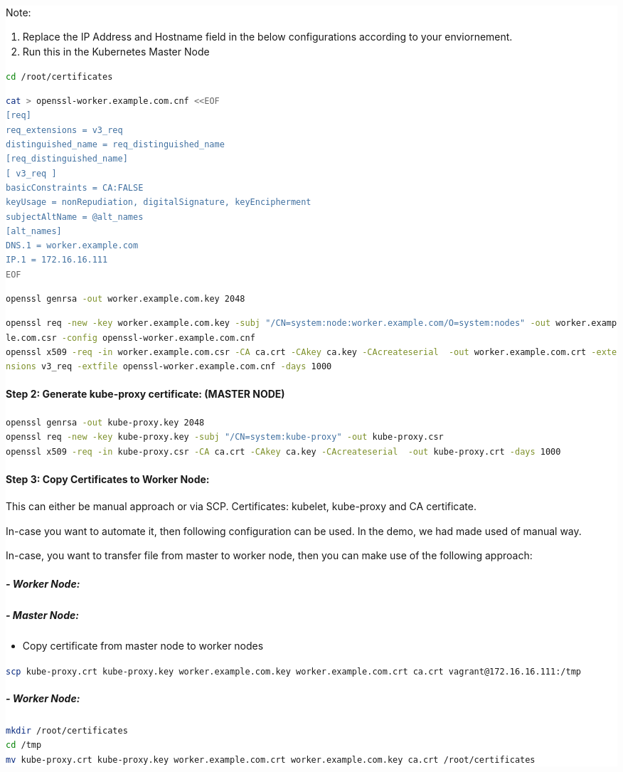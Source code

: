 Note:
   1. Replace the IP Address and Hostname field in the below configurations according to your enviornement.
   2. Run this in the Kubernetes Master Node
```sh
cd /root/certificates
```
```sh
cat > openssl-worker.example.com.cnf <<EOF
[req]
req_extensions = v3_req
distinguished_name = req_distinguished_name
[req_distinguished_name]
[ v3_req ]
basicConstraints = CA:FALSE
keyUsage = nonRepudiation, digitalSignature, keyEncipherment
subjectAltName = @alt_names
[alt_names]
DNS.1 = worker.example.com
IP.1 = 172.16.16.111
EOF
```
```sh
openssl genrsa -out worker.example.com.key 2048
```
```sh
openssl req -new -key worker.example.com.key -subj "/CN=system:node:worker.example.com/O=system:nodes" -out worker.example.com.csr -config openssl-worker.example.com.cnf
openssl x509 -req -in worker.example.com.csr -CA ca.crt -CAkey ca.key -CAcreateserial  -out worker.example.com.crt -extensions v3_req -extfile openssl-worker.example.com.cnf -days 1000
```

#### Step 2: Generate kube-proxy certificate: (MASTER NODE)
```sh
openssl genrsa -out kube-proxy.key 2048
openssl req -new -key kube-proxy.key -subj "/CN=system:kube-proxy" -out kube-proxy.csr
openssl x509 -req -in kube-proxy.csr -CA ca.crt -CAkey ca.key -CAcreateserial  -out kube-proxy.crt -days 1000
```
#### Step 3: Copy Certificates to Worker Node:

This can either be manual approach or via SCP.
Certificates: kubelet, kube-proxy and CA certificate.

In-case you want to automate it, then following configuration can be used.
In the demo, we had made used of manual way.

In-case, you want to transfer file from master to worker node, then you can make use of the following approach:

##### - Worker Node:

##### - Master Node:
- Copy certificate from master node to worker nodes
```sh
scp kube-proxy.crt kube-proxy.key worker.example.com.key worker.example.com.crt ca.crt vagrant@172.16.16.111:/tmp


```
##### - Worker Node:
```sh
mkdir /root/certificates
cd /tmp
mv kube-proxy.crt kube-proxy.key worker.example.com.crt worker.example.com.key ca.crt /root/certificates

```
